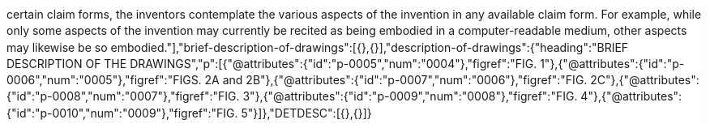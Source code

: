 certain claim forms, the inventors contemplate the various aspects of the invention in any available claim form. For example, while only some aspects of the invention may currently be recited as being embodied in a computer-readable medium, other aspects may likewise be so embodied."],"brief-description-of-drawings":[{},{}],"description-of-drawings":{"heading":"BRIEF DESCRIPTION OF THE DRAWINGS","p":[{"@attributes":{"id":"p-0005","num":"0004"},"figref":"FIG. 1"},{"@attributes":{"id":"p-0006","num":"0005"},"figref":"FIGS. 2A and 2B"},{"@attributes":{"id":"p-0007","num":"0006"},"figref":"FIG. 2C"},{"@attributes":{"id":"p-0008","num":"0007"},"figref":"FIG. 3"},{"@attributes":{"id":"p-0009","num":"0008"},"figref":"FIG. 4"},{"@attributes":{"id":"p-0010","num":"0009"},"figref":"FIG. 5"}]},"DETDESC":[{},{}]}
